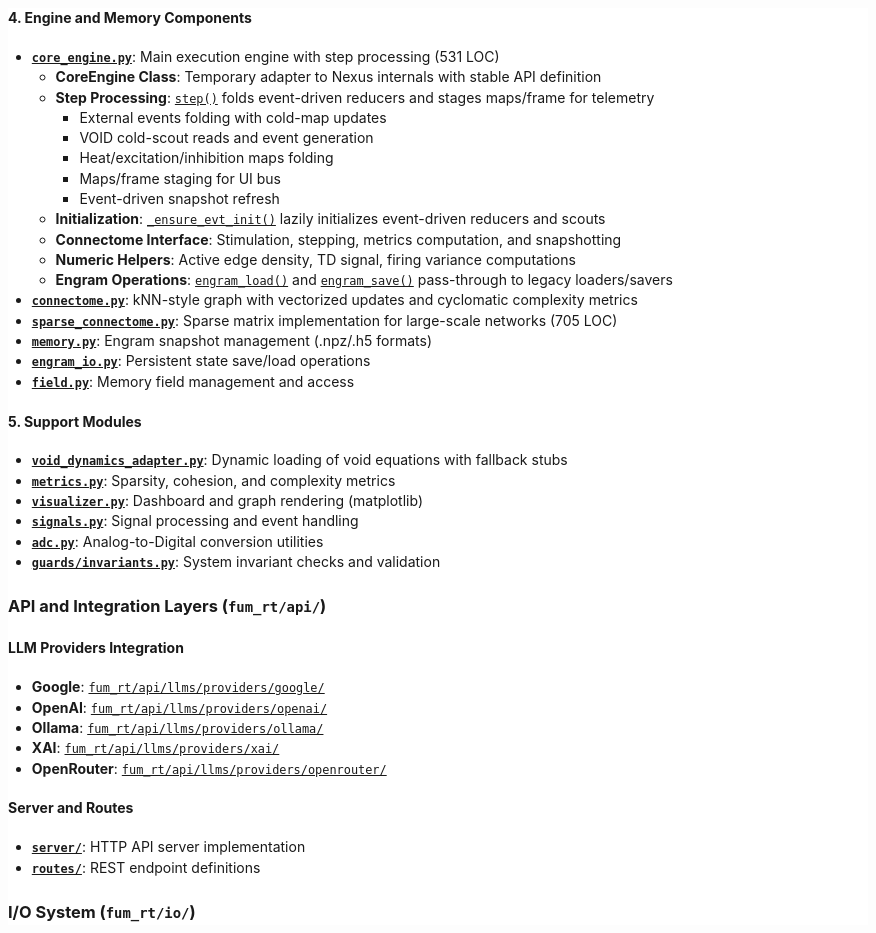 #### 4. Engine and Memory Components

- **[`core_engine.py`](fum_rt/core/engine/core_engine.py:1)**: Main execution engine with step processing (531 LOC)
  - **CoreEngine Class**: Temporary adapter to Nexus internals with stable API definition
  - **Step Processing**: [`step()`](fum_rt/core/engine/core_engine.py:82) folds event-driven reducers and stages maps/frame for telemetry
    - External events folding with cold-map updates
    - VOID cold-scout reads and event generation
    - Heat/excitation/inhibition maps folding
    - Maps/frame staging for UI bus
    - Event-driven snapshot refresh
  - **Initialization**: [`_ensure_evt_init()`](fum_rt/core/engine/core_engine.py:264) lazily initializes event-driven reducers and scouts
  - **Connectome Interface**: Stimulation, stepping, metrics computation, and snapshotting
  - **Numeric Helpers**: Active edge density, TD signal, firing variance computations
  - **Engram Operations**: [`engram_load()`](fum_rt/core/engine/core_engine.py:500) and [`engram_save()`](fum_rt/core/engine/core_engine.py:509) pass-through to legacy loaders/savers
- **[`connectome.py`](fum_rt/core/connectome.py:1)**: kNN-style graph with vectorized updates and cyclomatic complexity metrics
- **[`sparse_connectome.py`](fum_rt/core/sparse_connectome.py:1)**: Sparse matrix implementation for large-scale networks (705 LOC)
- **[`memory.py`](fum_rt/core/memory.py:1)**: Engram snapshot management (.npz/.h5 formats)
- **[`engram_io.py`](fum_rt/core/memory/engram_io.py:1)**: Persistent state save/load operations
- **[`field.py`](fum_rt/core/memory/field.py:1)**: Memory field management and access

#### 5. Support Modules

- **[`void_dynamics_adapter.py`](fum_rt/core/void_dynamics_adapter.py:1)**: Dynamic loading of void equations with fallback stubs
- **[`metrics.py`](fum_rt/core/metrics.py:1)**: Sparsity, cohesion, and complexity metrics
- **[`visualizer.py`](fum_rt/core/visualizer.py:1)**: Dashboard and graph rendering (matplotlib)
- **[`signals.py`](fum_rt/core/signals.py:1)**: Signal processing and event handling
- **[`adc.py`](fum_rt/core/adc.py:1)**: Analog-to-Digital conversion utilities
- **[`guards/invariants.py`](fum_rt/core/guards/invariants.py:1)**: System invariant checks and validation

### API and Integration Layers (`fum_rt/api/`)

#### LLM Providers Integration
- **Google**: [`fum_rt/api/llms/providers/google/`](fum_rt/api/llms/providers/google/)
- **OpenAI**: [`fum_rt/api/llms/providers/openai/`](fum_rt/api/llms/providers/openai/)
- **Ollama**: [`fum_rt/api/llms/providers/ollama/`](fum_rt/api/llms/providers/ollama/)
- **XAI**: [`fum_rt/api/llms/providers/xai/`](fum_rt/api/llms/providers/xai/)
- **OpenRouter**: [`fum_rt/api/llms/providers/openrouter/`](fum_rt/api/llms/providers/openrouter/)

#### Server and Routes
- **[`server/`](fum_rt/api/server/)**: HTTP API server implementation
- **[`routes/`](fum_rt/api/routes/)**: REST endpoint definitions

### I/O System (`fum_rt/io/`)
